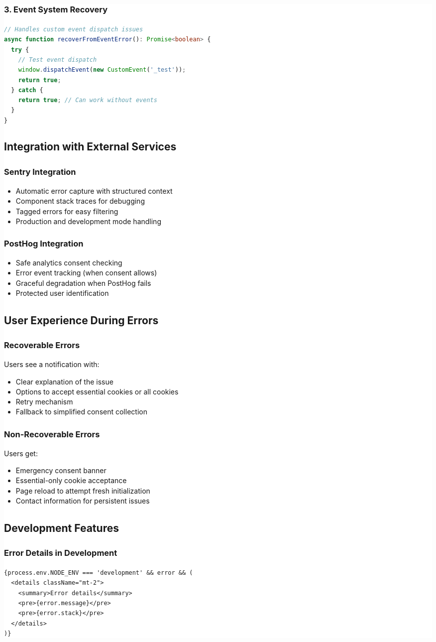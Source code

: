 ### 3. Event System Recovery
```typescript
// Handles custom event dispatch issues
async function recoverFromEventError(): Promise<boolean> {
  try {
    // Test event dispatch
    window.dispatchEvent(new CustomEvent('_test'));
    return true;
  } catch {
    return true; // Can work without events
  }
}
```

## Integration with External Services

### Sentry Integration
- Automatic error capture with structured context
- Component stack traces for debugging
- Tagged errors for easy filtering
- Production and development mode handling

### PostHog Integration
- Safe analytics consent checking
- Error event tracking (when consent allows)
- Graceful degradation when PostHog fails
- Protected user identification

## User Experience During Errors

### Recoverable Errors
Users see a notification with:
- Clear explanation of the issue
- Options to accept essential cookies or all cookies
- Retry mechanism
- Fallback to simplified consent collection

### Non-Recoverable Errors
Users get:
- Emergency consent banner
- Essential-only cookie acceptance
- Page reload to attempt fresh initialization
- Contact information for persistent issues

## Development Features

### Error Details in Development
```tsx
{process.env.NODE_ENV === 'development' && error && (
  <details className="mt-2">
    <summary>Error details</summary>
    <pre>{error.message}</pre>
    <pre>{error.stack}</pre>
  </details>
)}
```
